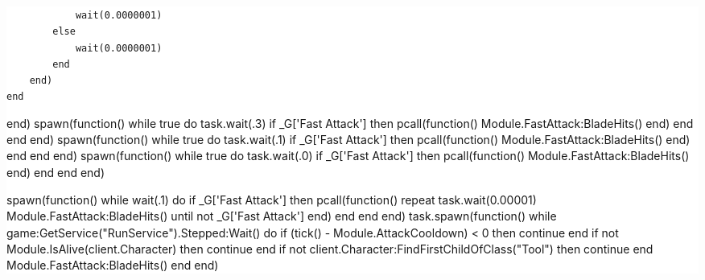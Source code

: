                 wait(0.0000001)
            else
                wait(0.0000001)
            end
        end)
    end
end)
spawn(function()
    while true do task.wait(.3)
        if _G['Fast Attack'] then
            pcall(function()
                Module.FastAttack:BladeHits()
            end)
        end
    end
end)
spawn(function()
    while true do task.wait(.1)
        if _G['Fast Attack'] then
            pcall(function()
                Module.FastAttack:BladeHits()
            end)
        end
    end
end)
spawn(function()
    while true do task.wait(.0)
        if _G['Fast Attack'] then
            pcall(function()
                Module.FastAttack:BladeHits()
            end)
        end
    end
end)

spawn(function()
    while wait(.1) do
        if _G['Fast Attack'] then
            pcall(function()
                repeat task.wait(0.00001)
                    Module.FastAttack:BladeHits()
                until not _G['Fast Attack']
            end)
        end
    end
end)
task.spawn(function()
    while game:GetService("RunService").Stepped:Wait() do
        if (tick() - Module.AttackCooldown) < 0 then continue end
        if not Module.IsAlive(client.Character) then continue end
        if not client.Character:FindFirstChildOfClass("Tool") then continue end
        Module.FastAttack:BladeHits()
    end
end)
